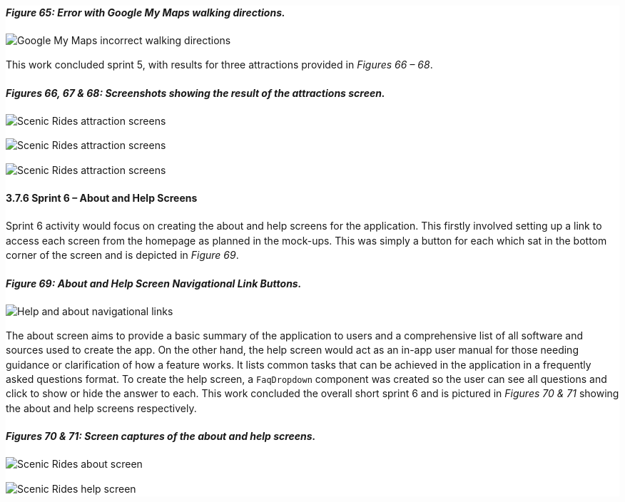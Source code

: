#### _Figure 65: Error with Google My Maps walking directions._

![Google My Maps incorrect walking directions](@assets/imgs/dissertation/fig-65-google-my-maps-walking-directions-error.jpg)

This work concluded sprint 5, with results for three attractions provided in _Figures 66 – 68_.

#### _Figures 66, 67 & 68: Screenshots showing the result of the attractions screen._

<div class="vertical-img-group">

![Scenic Rides attraction screens](@assets/imgs/dissertation/fig-66-attractions-screen.jpg)

![Scenic Rides attraction screens](@assets/imgs/dissertation/fig-67-attractions-screen.jpg)

![Scenic Rides attraction screens](@assets/imgs/dissertation/fig-68-attractions-screen.jpg)

</div>

#### 3.7.6 Sprint 6 – About and Help Screens

Sprint 6 activity would focus on creating the about and help screens for the application. This firstly involved setting up a link to access each screen from the homepage as planned in the mock-ups. This was simply a button for each which sat in the bottom corner of the screen and is depicted in _Figure 69_.

#### _Figure 69: About and Help Screen Navigational Link Buttons._

<div class="vertical-img">

![Help and about navigational links](@assets/imgs/dissertation/fig-69-about-and-help-link-buttons.jpg)

</div>

The about screen aims to provide a basic summary of the application to users and a comprehensive list of all software and sources used to create the app. On the other hand, the help screen would act as an in-app user manual for those needing guidance or clarification of how a feature works. It lists common tasks that can be achieved in the application in a frequently asked questions format. To create the help screen, a `FaqDropdown` component was created so the user can see all questions and click to show or hide the answer to each. This work concluded the overall short sprint 6 and is pictured in _Figures 70 & 71_ showing the about and help screens respectively.

#### _Figures 70 & 71: Screen captures of the about and help screens._

<div class="vertical-img-group">

![Scenic Rides about screen](@assets/imgs/dissertation/fig-70-about-screen.jpg)

![Scenic Rides help screen](@assets/imgs/dissertation/fig-71-help-screen.jpg)

</div>
